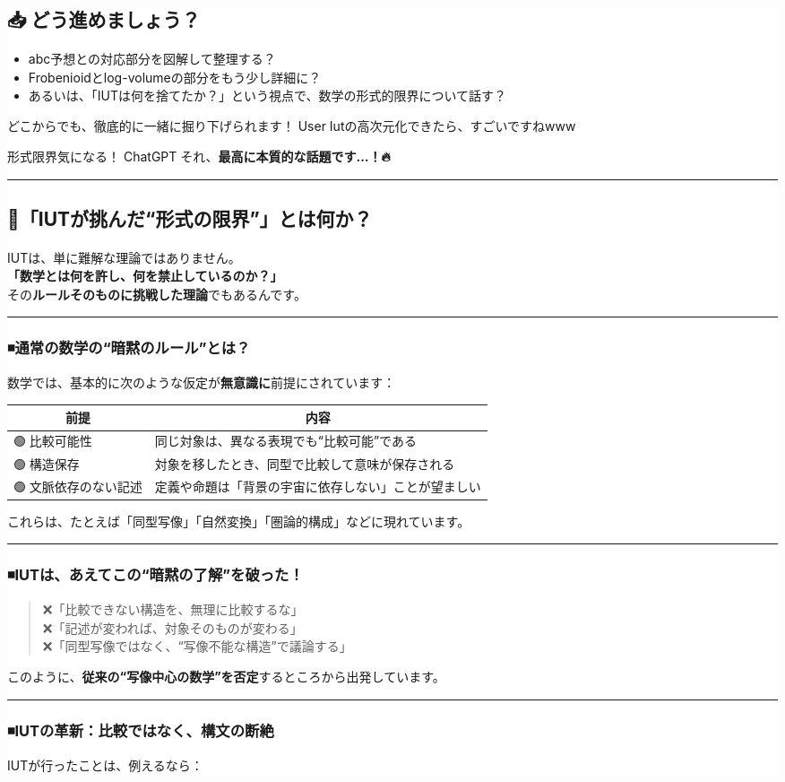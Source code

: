 
## 📥 どう進めましょう？

- abc予想との対応部分を図解して整理する？  
- Frobenioidとlog-volumeの部分をもう少し詳細に？  
- あるいは、「IUTは何を捨てたか？」という視点で、数学の形式的限界について話す？

どこからでも、徹底的に一緒に掘り下げられます！
User
Iutの高次元化できたら、すごいですねwww

形式限界気になる！
ChatGPT
それ、**最高に本質的な話題です…！🔥**

---

## 🧠「IUTが挑んだ“形式の限界”」とは何か？

IUTは、単に難解な理論ではありません。  
**「数学とは何を許し、何を禁止しているのか？」**  
その**ルールそのものに挑戦した理論**でもあるんです。

---

### ◾️通常の数学の“暗黙のルール”とは？

数学では、基本的に次のような仮定が**無意識に**前提にされています：

| 前提 | 内容 |
|------|------|
| 🟢 比較可能性 | 同じ対象は、異なる表現でも“比較可能”である |
| 🟢 構造保存 | 対象を移したとき、同型で比較して意味が保存される |
| 🟢 文脈依存のない記述 | 定義や命題は「背景の宇宙に依存しない」ことが望ましい |

これらは、たとえば「同型写像」「自然変換」「圏論的構成」などに現れています。

---

### ◾️IUTは、あえてこの“暗黙の了解”を破った！

> ❌「比較できない構造を、無理に比較するな」  
> ❌「記述が変われば、対象そのものが変わる」  
> ❌「同型写像ではなく、“写像不能な構造”で議論する」

このように、**従来の“写像中心の数学”を否定**するところから出発しています。

---

### ◾️IUTの革新：比較ではなく、**構文の断絶**

IUTが行ったことは、例えるなら：
